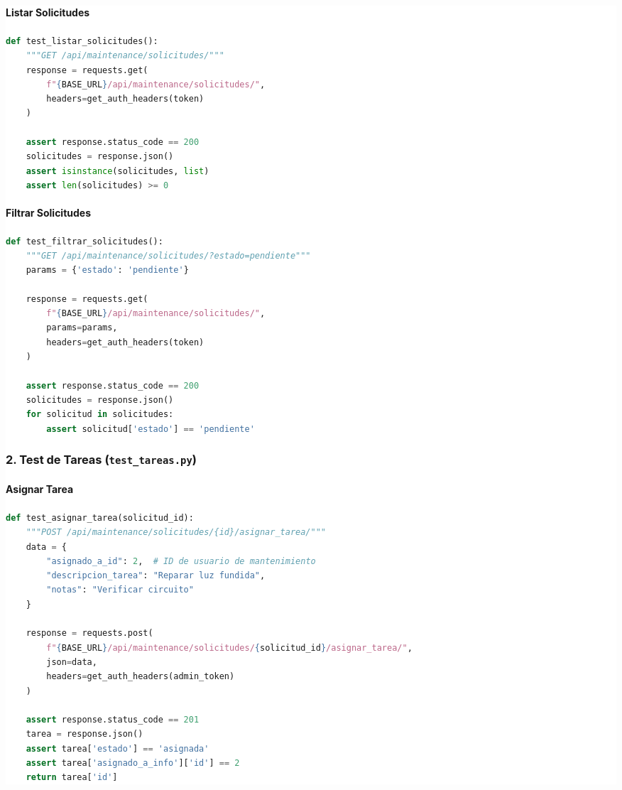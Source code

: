 #### Listar Solicitudes
```python
def test_listar_solicitudes():
    """GET /api/maintenance/solicitudes/"""
    response = requests.get(
        f"{BASE_URL}/api/maintenance/solicitudes/",
        headers=get_auth_headers(token)
    )

    assert response.status_code == 200
    solicitudes = response.json()
    assert isinstance(solicitudes, list)
    assert len(solicitudes) >= 0
```

#### Filtrar Solicitudes
```python
def test_filtrar_solicitudes():
    """GET /api/maintenance/solicitudes/?estado=pendiente"""
    params = {'estado': 'pendiente'}

    response = requests.get(
        f"{BASE_URL}/api/maintenance/solicitudes/",
        params=params,
        headers=get_auth_headers(token)
    )

    assert response.status_code == 200
    solicitudes = response.json()
    for solicitud in solicitudes:
        assert solicitud['estado'] == 'pendiente'
```

### 2. Test de Tareas (`test_tareas.py`)

#### Asignar Tarea
```python
def test_asignar_tarea(solicitud_id):
    """POST /api/maintenance/solicitudes/{id}/asignar_tarea/"""
    data = {
        "asignado_a_id": 2,  # ID de usuario de mantenimiento
        "descripcion_tarea": "Reparar luz fundida",
        "notas": "Verificar circuito"
    }

    response = requests.post(
        f"{BASE_URL}/api/maintenance/solicitudes/{solicitud_id}/asignar_tarea/",
        json=data,
        headers=get_auth_headers(admin_token)
    )

    assert response.status_code == 201
    tarea = response.json()
    assert tarea['estado'] == 'asignada'
    assert tarea['asignado_a_info']['id'] == 2
    return tarea['id']
```
